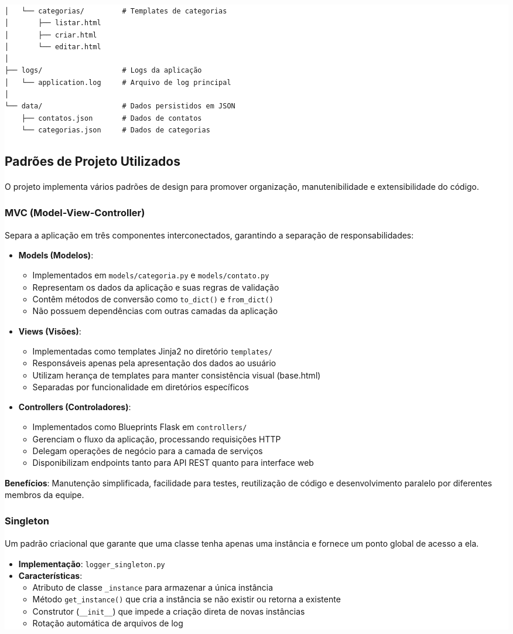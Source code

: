 ```
│   └── categorias/         # Templates de categorias
│       ├── listar.html
│       ├── criar.html
│       └── editar.html
│
├── logs/                   # Logs da aplicação
│   └── application.log     # Arquivo de log principal
│
└── data/                   # Dados persistidos em JSON
    ├── contatos.json       # Dados de contatos
    └── categorias.json     # Dados de categorias
```

## Padrões de Projeto Utilizados

O projeto implementa vários padrões de design para promover organização, manutenibilidade e extensibilidade do código.

### MVC (Model-View-Controller)
Separa a aplicação em três componentes interconectados, garantindo a separação de responsabilidades:

- **Models (Modelos)**: 
  - Implementados em `models/categoria.py` e `models/contato.py`
  - Representam os dados da aplicação e suas regras de validação
  - Contêm métodos de conversão como `to_dict()` e `from_dict()`
  - Não possuem dependências com outras camadas da aplicação

- **Views (Visões)**: 
  - Implementadas como templates Jinja2 no diretório `templates/`
  - Responsáveis apenas pela apresentação dos dados ao usuário
  - Utilizam herança de templates para manter consistência visual (base.html)
  - Separadas por funcionalidade em diretórios específicos

- **Controllers (Controladores)**: 
  - Implementados como Blueprints Flask em `controllers/`
  - Gerenciam o fluxo da aplicação, processando requisições HTTP
  - Delegam operações de negócio para a camada de serviços
  - Disponibilizam endpoints tanto para API REST quanto para interface web

**Benefícios**: Manutenção simplificada, facilidade para testes, reutilização de código e desenvolvimento paralelo por diferentes membros da equipe.

### Singleton
Um padrão criacional que garante que uma classe tenha apenas uma instância e fornece um ponto global de acesso a ela.

- **Implementação**: `logger_singleton.py`
- **Características**:
  - Atributo de classe `_instance` para armazenar a única instância
  - Método `get_instance()` que cria a instância se não existir ou retorna a existente
  - Construtor (`__init__`) que impede a criação direta de novas instâncias
  - Rotação automática de arquivos de log
